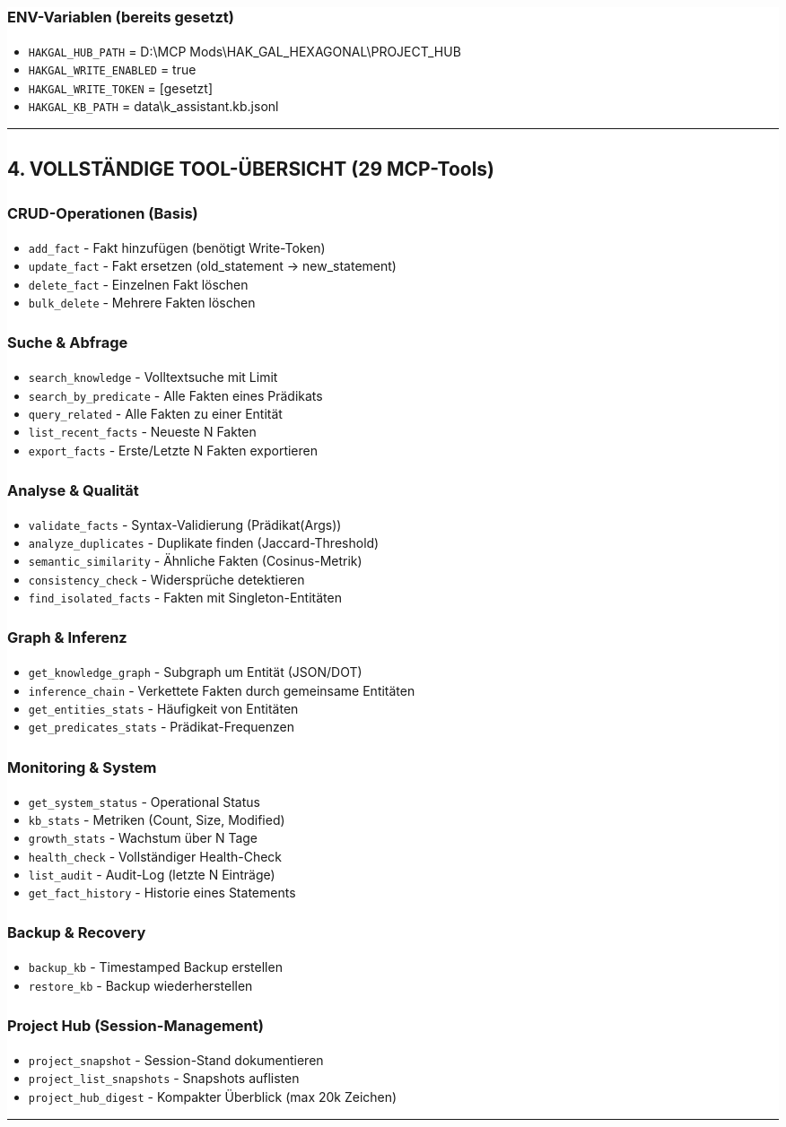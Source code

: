 ### ENV-Variablen (bereits gesetzt)
- `HAKGAL_HUB_PATH` = D:\MCP Mods\HAK_GAL_HEXAGONAL\PROJECT_HUB
- `HAKGAL_WRITE_ENABLED` = true
- `HAKGAL_WRITE_TOKEN` = [gesetzt]
- `HAKGAL_KB_PATH` = data\k_assistant.kb.jsonl

---

## 4. VOLLSTÄNDIGE TOOL-ÜBERSICHT (29 MCP-Tools)

### CRUD-Operationen (Basis)
- `add_fact` - Fakt hinzufügen (benötigt Write-Token)
- `update_fact` - Fakt ersetzen (old_statement → new_statement)
- `delete_fact` - Einzelnen Fakt löschen
- `bulk_delete` - Mehrere Fakten löschen

### Suche & Abfrage
- `search_knowledge` - Volltextsuche mit Limit
- `search_by_predicate` - Alle Fakten eines Prädikats
- `query_related` - Alle Fakten zu einer Entität
- `list_recent_facts` - Neueste N Fakten
- `export_facts` - Erste/Letzte N Fakten exportieren

### Analyse & Qualität
- `validate_facts` - Syntax-Validierung (Prädikat(Args))
- `analyze_duplicates` - Duplikate finden (Jaccard-Threshold)
- `semantic_similarity` - Ähnliche Fakten (Cosinus-Metrik)
- `consistency_check` - Widersprüche detektieren
- `find_isolated_facts` - Fakten mit Singleton-Entitäten

### Graph & Inferenz
- `get_knowledge_graph` - Subgraph um Entität (JSON/DOT)
- `inference_chain` - Verkettete Fakten durch gemeinsame Entitäten
- `get_entities_stats` - Häufigkeit von Entitäten
- `get_predicates_stats` - Prädikat-Frequenzen

### Monitoring & System
- `get_system_status` - Operational Status
- `kb_stats` - Metriken (Count, Size, Modified)
- `growth_stats` - Wachstum über N Tage
- `health_check` - Vollständiger Health-Check
- `list_audit` - Audit-Log (letzte N Einträge)
- `get_fact_history` - Historie eines Statements

### Backup & Recovery
- `backup_kb` - Timestamped Backup erstellen
- `restore_kb` - Backup wiederherstellen

### Project Hub (Session-Management)
- `project_snapshot` - Session-Stand dokumentieren
- `project_list_snapshots` - Snapshots auflisten
- `project_hub_digest` - Kompakter Überblick (max 20k Zeichen)

---